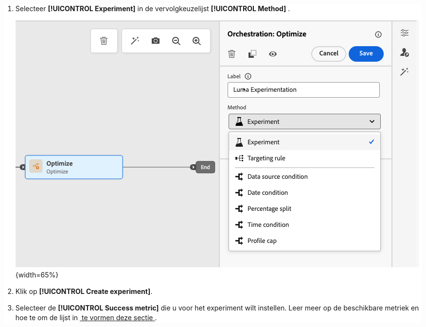 1. Selecteer **[!UICONTROL Experiment]** in de vervolgkeuzelijst **[!UICONTROL Method]** .

   ![](assets/journey-optimize-experiment.png){width=65%}

1. Klik op **[!UICONTROL Create experiment]**.

1. Selecteer de **[!UICONTROL Success metric]** die u voor het experiment wilt instellen. Leer meer op de beschikbare metriek en hoe te om de lijst in [&#x200B; te vormen deze sectie &#x200B;](success-metrics.md).
